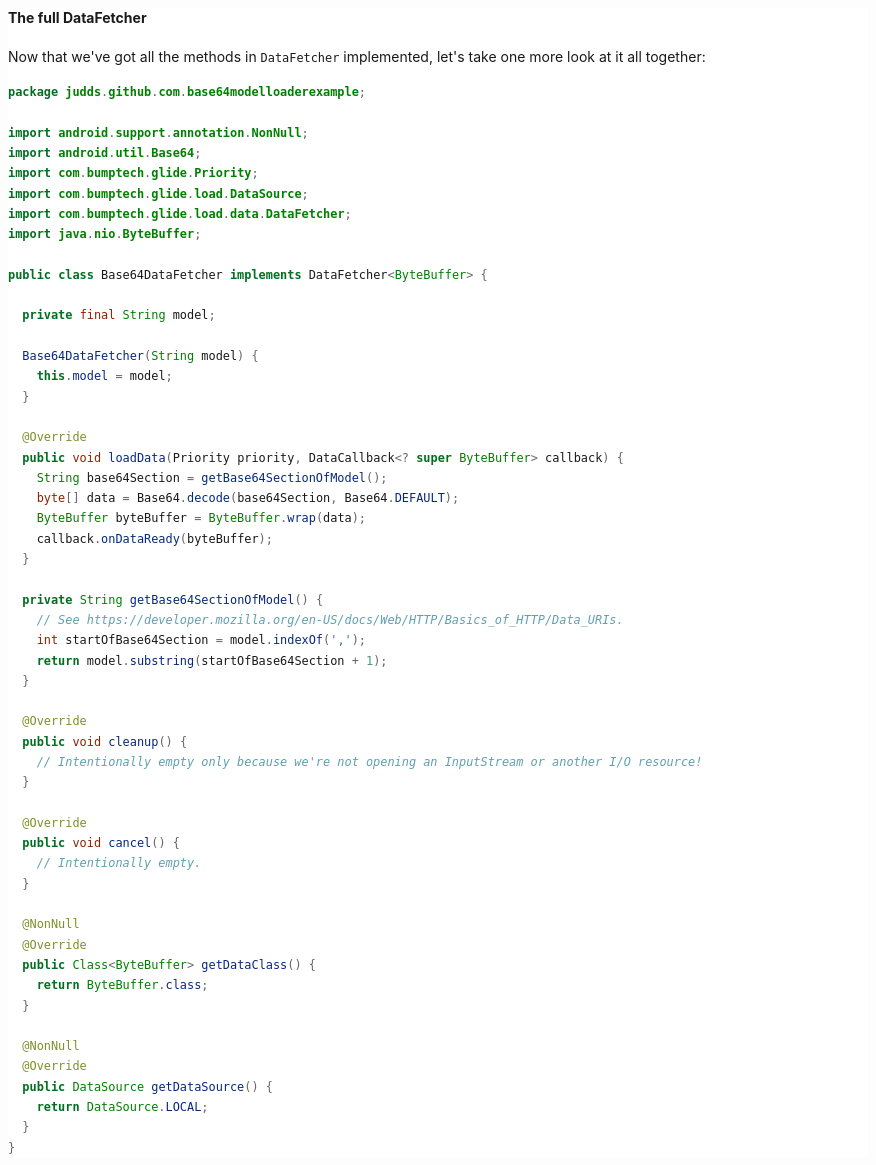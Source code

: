 #### The full DataFetcher

Now that we've got all the methods in ``DataFetcher`` implemented, let's take one more look at it all together:

```java
package judds.github.com.base64modelloaderexample;

import android.support.annotation.NonNull;
import android.util.Base64;
import com.bumptech.glide.Priority;
import com.bumptech.glide.load.DataSource;
import com.bumptech.glide.load.data.DataFetcher;
import java.nio.ByteBuffer;

public class Base64DataFetcher implements DataFetcher<ByteBuffer> {

  private final String model;

  Base64DataFetcher(String model) {
    this.model = model;
  }

  @Override
  public void loadData(Priority priority, DataCallback<? super ByteBuffer> callback) {
    String base64Section = getBase64SectionOfModel();
    byte[] data = Base64.decode(base64Section, Base64.DEFAULT);
    ByteBuffer byteBuffer = ByteBuffer.wrap(data);
    callback.onDataReady(byteBuffer);
  }

  private String getBase64SectionOfModel() {
    // See https://developer.mozilla.org/en-US/docs/Web/HTTP/Basics_of_HTTP/Data_URIs.
    int startOfBase64Section = model.indexOf(',');
    return model.substring(startOfBase64Section + 1);
  }

  @Override
  public void cleanup() {
    // Intentionally empty only because we're not opening an InputStream or another I/O resource!
  }

  @Override
  public void cancel() {
    // Intentionally empty.
  }

  @NonNull
  @Override
  public Class<ByteBuffer> getDataClass() {
    return ByteBuffer.class;
  }

  @NonNull
  @Override
  public DataSource getDataSource() {
    return DataSource.LOCAL;
  }
}
```
